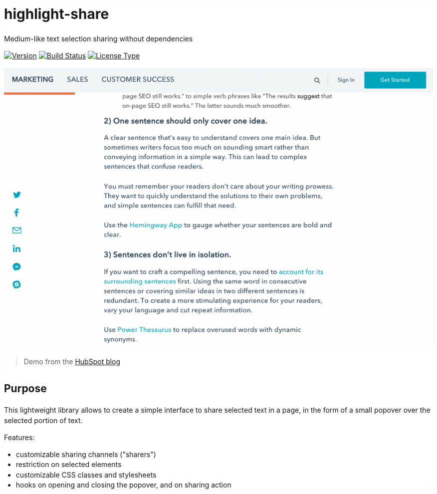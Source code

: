 highlight-share
==========

Medium-like text selection sharing without dependencies

[![Version](http://img.shields.io/npm/v/highlight-share.svg)](https://www.npmjs.org/package/highlight-share)
[![Build Status](https://travis-ci.org/MaxArt2501/highlight-share.svg?branch=master)](https://travis-ci.org/anythingcodes/highlight-share)
[![License Type](https://img.shields.io/github/license/anythingcodes/highlight-share.svg)](https://img.shields.io/github/license/anythingcodes/highlight-share.svg)

<img src="dist/img/demo.gif" alt="Demo of highlight share" />

> Demo from the <a href="http://blog.hubspot.com" target="_blank">HubSpot blog</a>

## Purpose

This lightweight library allows to create a simple interface to share selected text in a page, in the form of a small popover over the selected portion of text.

Features:

* customizable sharing channels ("sharers")
* restriction on selected elements
* customizable CSS classes and stylesheets
* hooks on opening and closing the popover, and on sharing action
